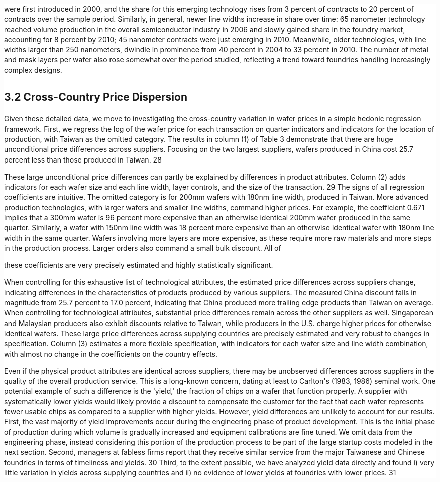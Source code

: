 were first introduced in 2000, and the share for this emerging technology rises from 3 percent of contracts to 20 percent of contracts over the sample period. Similarly, in general, newer line widths increase in share over time: 65 nanometer technology reached volume production in the overall semiconductor industry in 2006 and slowly gained share in the foundry market, accounting for 8 percent by 2010; 45 nanometer contracts were just emerging in 2010. Meanwhile, older technologies, with line widths larger than 250 nanometers, dwindle in prominence from 40 percent in 2004 to 33 percent in 2010. The number of metal and mask layers per wafer also rose somewhat over the period studied, reflecting a trend toward foundries handling increasingly complex designs.

## 3.2 Cross-Country Price Dispersion

Given these detailed data, we move to investigating the cross-country variation in wafer prices in a simple hedonic regression framework. First, we regress the log of the wafer price for each transaction on quarter indicators and indicators for the location of production, with Taiwan as the omitted category. The results in column (1) of Table 3 demonstrate that there are huge unconditional price differences across suppliers. Focusing on the two largest suppliers, wafers produced in China cost 25.7 percent less than those produced in Taiwan. 28

These large unconditional price differences can partly be explained by differences in product attributes. Column (2) adds indicators for each wafer size and each line width, layer controls, and the size of the transaction. 29 The signs of all regression coefficients are intuitive. The omitted category is for 200mm wafers with 180nm line width, produced in Taiwan. More advanced production technologies, with larger wafers and smaller line widths, command higher prices. For example, the coefficient 0.671 implies that a 300mm wafer is 96 percent more expensive than an otherwise identical 200mm wafer produced in the same quarter. Similarly, a wafer with 150nm line width was 18 percent more expensive than an otherwise identical wafer with 180nm line width in the same quarter. Wafers involving more layers are more expensive, as these require more raw materials and more steps in the production process. Larger orders also command a small bulk discount. All of

these coefficients are very precisely estimated and highly statistically significant.

When controlling for this exhaustive list of technological attributes, the estimated price differences across suppliers change, indicating differences in the characteristics of products produced by various suppliers. The measured China discount falls in magnitude from 25.7 percent to 17.0 percent, indicating that China produced more trailing edge products than Taiwan on average. When controlling for technological attributes, substantial price differences remain across the other suppliers as well. Singaporean and Malaysian producers also exhibit discounts relative to Taiwan, while producers in the U.S. charge higher prices for otherwise identical wafers. These large price differences across supplying countries are precisely estimated and very robust to changes in specification. Column (3) estimates a more flexible specification, with indicators for each wafer size and line width combination, with almost no change in the coefficients on the country effects.

Even if the physical product attributes are identical across suppliers, there may be unobserved differences across suppliers in the quality of the overall production service. This is a long-known concern, dating at least to Carlton's (1983, 1986) seminal work. One potential example of such a difference is the 'yield,' the fraction of chips on a wafer that function properly. A supplier with systematically lower yields would likely provide a discount to compensate the customer for the fact that each wafer represents fewer usable chips as compared to a supplier with higher yields. However, yield differences are unlikely to account for our results. First, the vast majority of yield improvements occur during the engineering phase of product development. This is the initial phase of production during which volume is gradually increased and equipment calibrations are fine tuned. We omit data from the engineering phase, instead considering this portion of the production process to be part of the large startup costs modeled in the next section. Second, managers at fabless firms report that they receive similar service from the major Taiwanese and Chinese foundries in terms of timeliness and yields. 30 Third, to the extent possible, we have analyzed yield data directly and found i) very little variation in yields across supplying countries and ii) no evidence of lower yields at foundries with lower prices. 31
